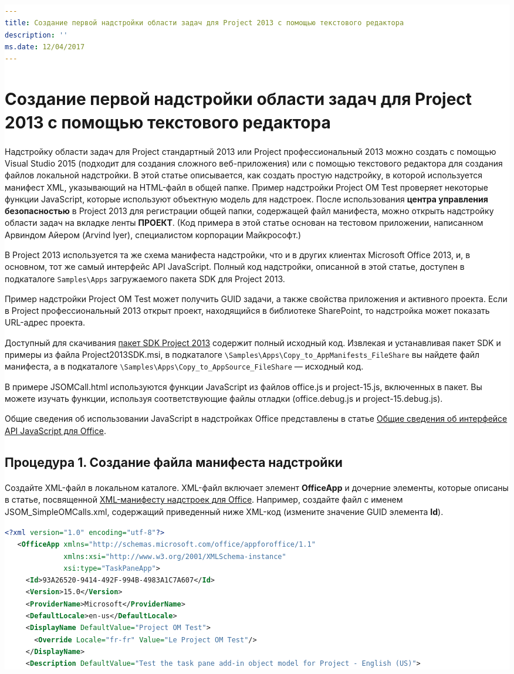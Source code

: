 ```yaml
---
title: Создание первой надстройки области задач для Project 2013 с помощью текстового редактора
description: ''
ms.date: 12/04/2017
---
```


# <a name="create-your-first-task-pane-add-in-for-project-2013-by-using-a-text-editor"></a>Создание первой надстройки области задач для Project 2013 с помощью текстового редактора

Надстройку области задач для Project стандартный 2013 или Project профессиональный 2013 можно создать с помощью Visual Studio 2015 (подходит для создания сложного веб-приложения) или с помощью текстового редактора для создания файлов локальной надстройки. В этой статье описывается, как создать простую надстройку, в которой используется манифест XML, указывающий на HTML-файл в общей папке. Пример надстройки Project OM Test проверяет некоторые функции JavaScript, которые используют объектную модель для надстроек. После использования **центра управления безопасностью** в Project 2013 для регистрации общей папки, содержащей файл манифеста, можно открыть надстройку области задач на вкладке ленты **ПРОЕКТ**. (Код примера в этой статье основан на тестовом приложении, написанном Арвиндом Айером (Arvind Iyer), специалистом корпорации Майкрософт.)

В Project 2013 используется та же схема манифеста надстройки, что и в других клиентах Microsoft Office 2013, и, в основном, тот же самый интерфейс API JavaScript. Полный код надстройки, описанной в этой статье, доступен в подкаталоге `Samples\Apps` загружаемого пакета SDK для Project 2013.

Пример надстройки Project OM Test может получить GUID задачи, а также свойства приложения и активного проекта. Если в Project профессиональный 2013 открыт проект, находящийся в библиотеке SharePoint, то надстройка может показать URL-адрес проекта. 

Доступный для скачивания [пакет SDK Project 2013](https://www.microsoft.com/en-us/download/details.aspx?id=30435%20) содержит полный исходный код. Извлекая и устанавливая пакет SDK и примеры из файла Project2013SDK.msi, в подкаталоге `\Samples\Apps\Copy_to_AppManifests_FileShare` вы найдете файл манифеста, а в подкаталоге `\Samples\Apps\Copy_to_AppSource_FileShare` — исходный код. 

В примере JSOMCall.html используются функции JavaScript из файлов office.js и project-15.js, включенных в пакет. Вы можете изучать функции, используя соответствующие файлы отладки (office.debug.js и project-15.debug.js).

Общие сведения об использовании JavaScript в надстройках Office представлены в статье [Общие сведения об интерфейсе API JavaScript для Office](../develop/understanding-the-javascript-api-for-office.md).

## <a name="procedure-1-to-create-the-add-in-manifest-file"></a>Процедура 1. Создание файла манифеста надстройки

Создайте XML-файл в локальном каталоге. XML-файл включает элемент **OfficeApp** и дочерние элементы, которые описаны в статье, посвященной [XML-манифесту надстроек для Office](../develop/add-in-manifests.md). Например, создайте файл с именем JSOM_SimpleOMCalls.xml, содержащий приведенный ниже XML-код (измените значение GUID элемента **Id**).
    
```XML
<?xml version="1.0" encoding="utf-8"?>
   <OfficeApp xmlns="http://schemas.microsoft.com/office/appforoffice/1.1" 
              xmlns:xsi="http://www.w3.org/2001/XMLSchema-instance" 
              xsi:type="TaskPaneApp">
     <Id>93A26520-9414-492F-994B-4983A1C7A607</Id>
     <Version>15.0</Version>
     <ProviderName>Microsoft</ProviderName>
     <DefaultLocale>en-us</DefaultLocale>
     <DisplayName DefaultValue="Project OM Test">
       <Override Locale="fr-fr" Value="Le Project OM Test"/>
     </DisplayName>
     <Description DefaultValue="Test the task pane add-in object model for Project - English (US)">
```